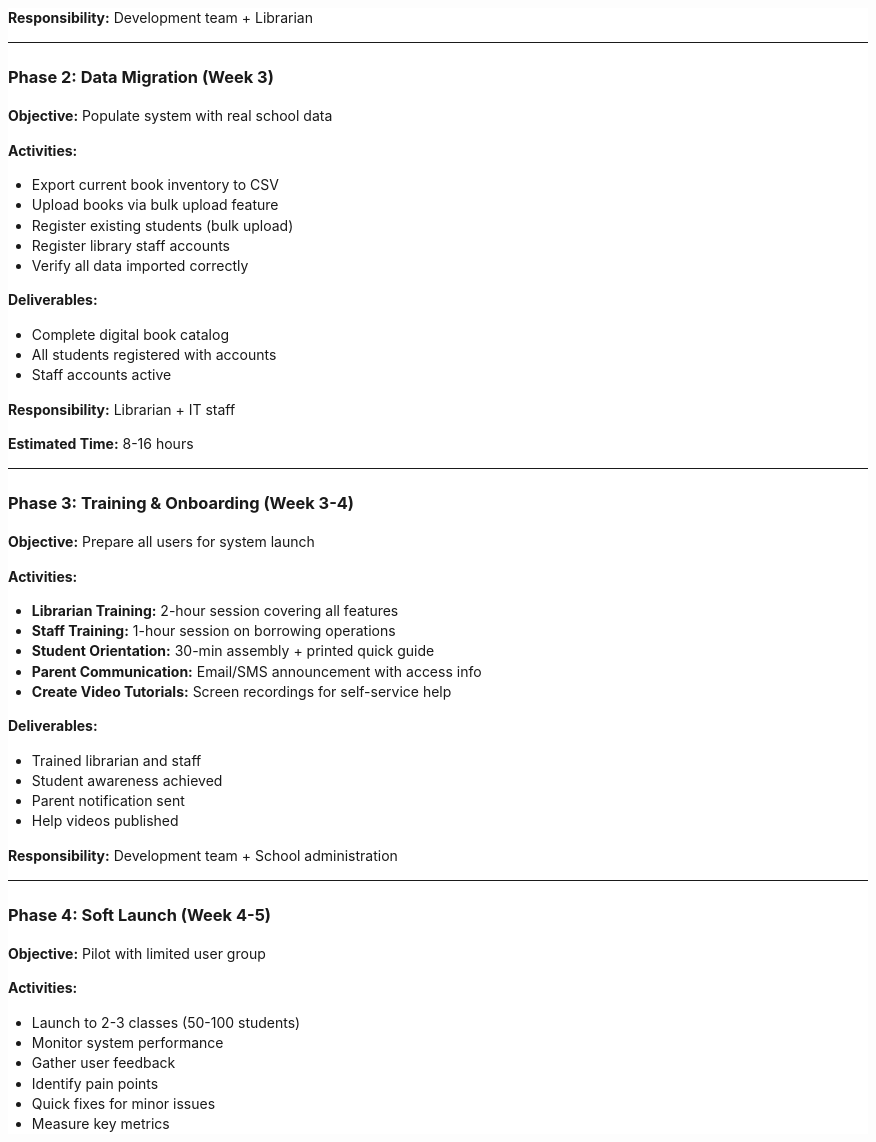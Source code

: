 **Responsibility:** Development team + Librarian

---

### Phase 2: Data Migration (Week 3)
**Objective:** Populate system with real school data

**Activities:**
- Export current book inventory to CSV
- Upload books via bulk upload feature
- Register existing students (bulk upload)
- Register library staff accounts
- Verify all data imported correctly

**Deliverables:**
- Complete digital book catalog
- All students registered with accounts
- Staff accounts active

**Responsibility:** Librarian + IT staff

**Estimated Time:** 8-16 hours

---

### Phase 3: Training & Onboarding (Week 3-4)
**Objective:** Prepare all users for system launch

**Activities:**
- **Librarian Training:** 2-hour session covering all features
- **Staff Training:** 1-hour session on borrowing operations
- **Student Orientation:** 30-min assembly + printed quick guide
- **Parent Communication:** Email/SMS announcement with access info
- **Create Video Tutorials:** Screen recordings for self-service help

**Deliverables:**
- Trained librarian and staff
- Student awareness achieved
- Parent notification sent
- Help videos published

**Responsibility:** Development team + School administration

---

### Phase 4: Soft Launch (Week 4-5)
**Objective:** Pilot with limited user group

**Activities:**
- Launch to 2-3 classes (50-100 students)
- Monitor system performance
- Gather user feedback
- Identify pain points
- Quick fixes for minor issues
- Measure key metrics
